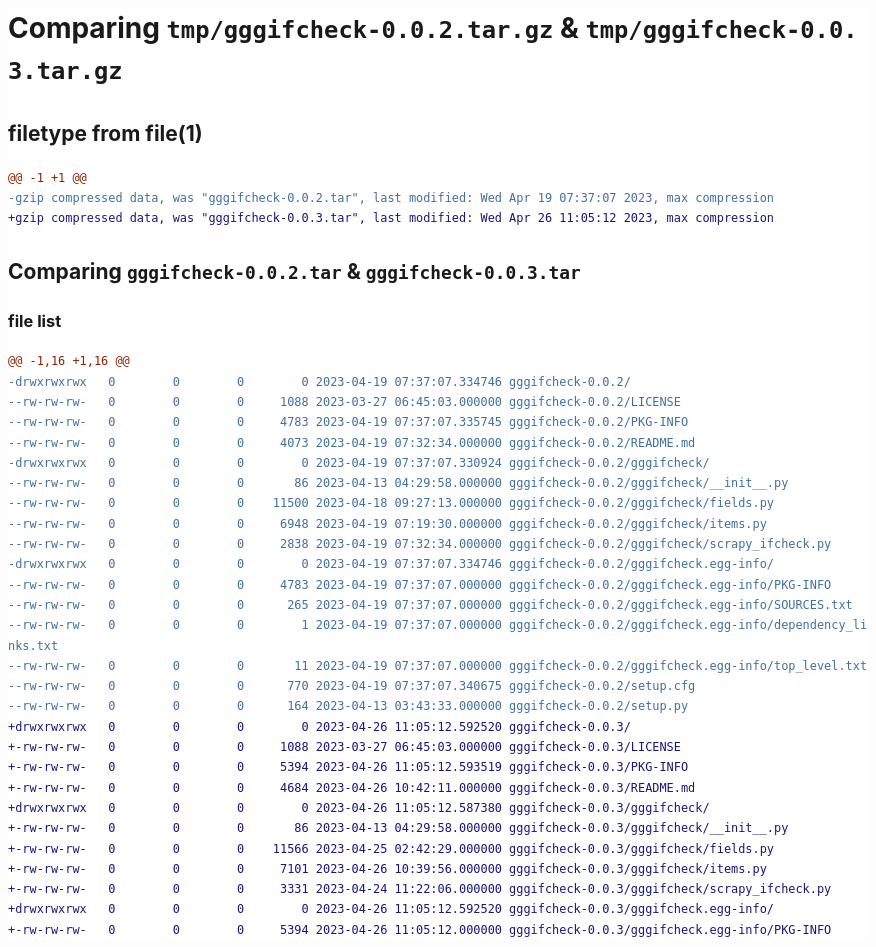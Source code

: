 # Comparing `tmp/gggifcheck-0.0.2.tar.gz` & `tmp/gggifcheck-0.0.3.tar.gz`

## filetype from file(1)

```diff
@@ -1 +1 @@
-gzip compressed data, was "gggifcheck-0.0.2.tar", last modified: Wed Apr 19 07:37:07 2023, max compression
+gzip compressed data, was "gggifcheck-0.0.3.tar", last modified: Wed Apr 26 11:05:12 2023, max compression
```

## Comparing `gggifcheck-0.0.2.tar` & `gggifcheck-0.0.3.tar`

### file list

```diff
@@ -1,16 +1,16 @@
-drwxrwxrwx   0        0        0        0 2023-04-19 07:37:07.334746 gggifcheck-0.0.2/
--rw-rw-rw-   0        0        0     1088 2023-03-27 06:45:03.000000 gggifcheck-0.0.2/LICENSE
--rw-rw-rw-   0        0        0     4783 2023-04-19 07:37:07.335745 gggifcheck-0.0.2/PKG-INFO
--rw-rw-rw-   0        0        0     4073 2023-04-19 07:32:34.000000 gggifcheck-0.0.2/README.md
-drwxrwxrwx   0        0        0        0 2023-04-19 07:37:07.330924 gggifcheck-0.0.2/gggifcheck/
--rw-rw-rw-   0        0        0       86 2023-04-13 04:29:58.000000 gggifcheck-0.0.2/gggifcheck/__init__.py
--rw-rw-rw-   0        0        0    11500 2023-04-18 09:27:13.000000 gggifcheck-0.0.2/gggifcheck/fields.py
--rw-rw-rw-   0        0        0     6948 2023-04-19 07:19:30.000000 gggifcheck-0.0.2/gggifcheck/items.py
--rw-rw-rw-   0        0        0     2838 2023-04-19 07:32:34.000000 gggifcheck-0.0.2/gggifcheck/scrapy_ifcheck.py
-drwxrwxrwx   0        0        0        0 2023-04-19 07:37:07.334746 gggifcheck-0.0.2/gggifcheck.egg-info/
--rw-rw-rw-   0        0        0     4783 2023-04-19 07:37:07.000000 gggifcheck-0.0.2/gggifcheck.egg-info/PKG-INFO
--rw-rw-rw-   0        0        0      265 2023-04-19 07:37:07.000000 gggifcheck-0.0.2/gggifcheck.egg-info/SOURCES.txt
--rw-rw-rw-   0        0        0        1 2023-04-19 07:37:07.000000 gggifcheck-0.0.2/gggifcheck.egg-info/dependency_links.txt
--rw-rw-rw-   0        0        0       11 2023-04-19 07:37:07.000000 gggifcheck-0.0.2/gggifcheck.egg-info/top_level.txt
--rw-rw-rw-   0        0        0      770 2023-04-19 07:37:07.340675 gggifcheck-0.0.2/setup.cfg
--rw-rw-rw-   0        0        0      164 2023-04-13 03:43:33.000000 gggifcheck-0.0.2/setup.py
+drwxrwxrwx   0        0        0        0 2023-04-26 11:05:12.592520 gggifcheck-0.0.3/
+-rw-rw-rw-   0        0        0     1088 2023-03-27 06:45:03.000000 gggifcheck-0.0.3/LICENSE
+-rw-rw-rw-   0        0        0     5394 2023-04-26 11:05:12.593519 gggifcheck-0.0.3/PKG-INFO
+-rw-rw-rw-   0        0        0     4684 2023-04-26 10:42:11.000000 gggifcheck-0.0.3/README.md
+drwxrwxrwx   0        0        0        0 2023-04-26 11:05:12.587380 gggifcheck-0.0.3/gggifcheck/
+-rw-rw-rw-   0        0        0       86 2023-04-13 04:29:58.000000 gggifcheck-0.0.3/gggifcheck/__init__.py
+-rw-rw-rw-   0        0        0    11566 2023-04-25 02:42:29.000000 gggifcheck-0.0.3/gggifcheck/fields.py
+-rw-rw-rw-   0        0        0     7101 2023-04-26 10:39:56.000000 gggifcheck-0.0.3/gggifcheck/items.py
+-rw-rw-rw-   0        0        0     3331 2023-04-24 11:22:06.000000 gggifcheck-0.0.3/gggifcheck/scrapy_ifcheck.py
+drwxrwxrwx   0        0        0        0 2023-04-26 11:05:12.592520 gggifcheck-0.0.3/gggifcheck.egg-info/
+-rw-rw-rw-   0        0        0     5394 2023-04-26 11:05:12.000000 gggifcheck-0.0.3/gggifcheck.egg-info/PKG-INFO
```